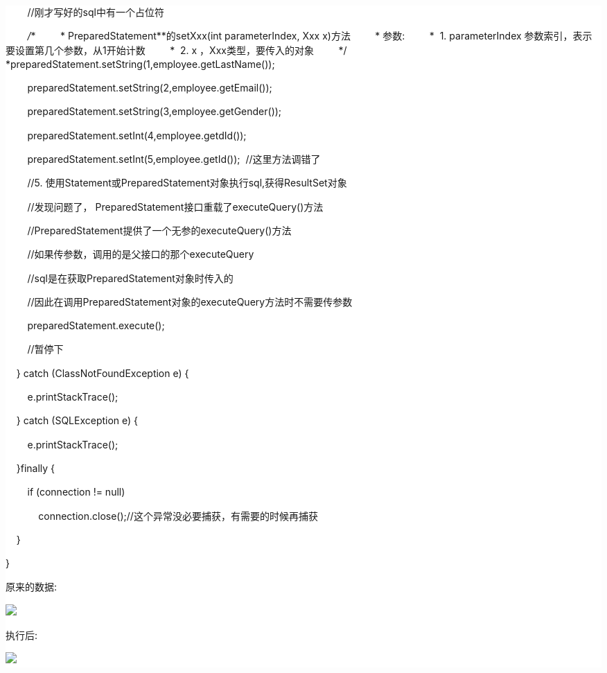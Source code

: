 

        //刚才写好的sql中有一个占位符

        */**         * PreparedStatement**的setXxx(int parameterIndex, Xxx x)方法         * 参数:         *  1. parameterIndex 参数索引，表示要设置第几个参数，从1开始计数         *  2. x ，Xxx类型，要传入的对象         */        *preparedStatement.setString(1,employee.getLastName());

        preparedStatement.setString(2,employee.getEmail());

        preparedStatement.setString(3,employee.getGender());

        preparedStatement.setInt(4,employee.getdId());

        preparedStatement.setInt(5,employee.getId());  //这里方法调错了



        //5. 使用Statement或PreparedStatement对象执行sql,获得ResultSet对象

        //发现问题了， PreparedStatement接口重载了executeQuery()方法

        //PreparedStatement提供了一个无参的executeQuery()方法

        //如果传参数，调用的是父接口的那个executeQuery

        //sql是在获取PreparedStatement对象时传入的

        //因此在调用PreparedStatement对象的executeQuery方法时不需要传参数

        preparedStatement.execute();

        //暂停下



    } catch (ClassNotFoundException e) {

        e.printStackTrace();

    } catch (SQLException e) {

        e.printStackTrace();

    }finally {

        if (connection != null)

            connection.close();//这个异常没必要捕获，有需要的时候再捕获

    }

}


原来的数据:



![](https://img-blog.csdnimg.cn/20181127184424683.png)

执行后:



![](https://img-blog.csdnimg.cn/20181127184430135.png)
